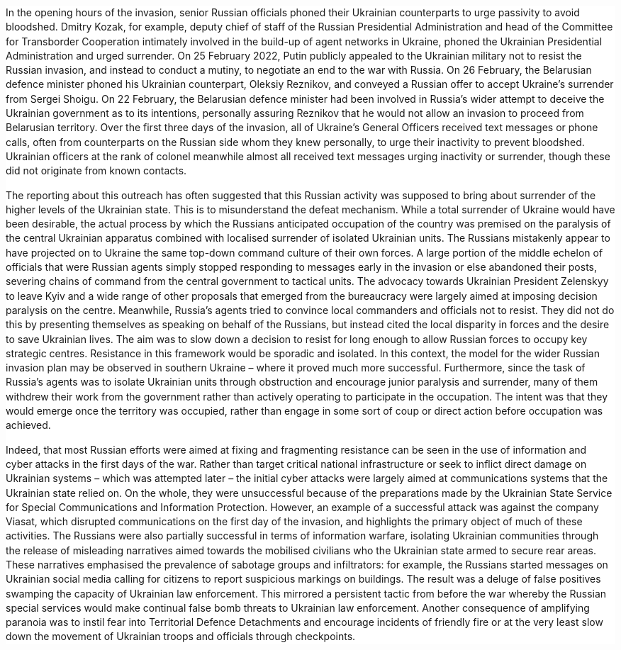 In the opening hours of the invasion, senior Russian officials phoned their Ukrainian counterparts to urge passivity to avoid bloodshed. Dmitry Kozak, for example, deputy chief of staff of the Russian Presidential Administration and head of the Committee for Transborder Cooperation intimately involved in the build-up of agent networks in Ukraine, phoned the Ukrainian Presidential Administration and urged surrender. On 25 February 2022, Putin publicly appealed to the Ukrainian military not to resist the Russian invasion, and instead to conduct a mutiny, to negotiate an end to the war with Russia. On 26 February, the Belarusian defence minister phoned his Ukrainian counterpart, Oleksiy Reznikov, and conveyed a Russian offer to accept Ukraine’s surrender from Sergei Shoigu. On 22 February, the Belarusian defence minister had been involved in Russia’s wider attempt to deceive the Ukrainian government as to its intentions, personally assuring Reznikov that he would not allow an invasion to proceed from Belarusian territory. Over the first three days of the invasion, all of Ukraine’s General Officers received text messages or phone calls, often from counterparts on the Russian side whom they knew personally, to urge their inactivity to prevent bloodshed. Ukrainian officers at the rank of colonel meanwhile almost all received text messages urging inactivity or surrender, though these did not originate from known contacts.

The reporting about this outreach has often suggested that this Russian activity was supposed to bring about surrender of the higher levels of the Ukrainian state. This is to misunderstand the defeat mechanism. While a total surrender of Ukraine would have been desirable, the actual process by which the Russians anticipated occupation of the country was premised on the paralysis of the central Ukrainian apparatus combined with localised surrender of isolated Ukrainian units. The Russians mistakenly appear to have projected on to Ukraine the same top-down command culture of their own forces. A large portion of the middle echelon of officials that were Russian agents simply stopped responding to messages early in the invasion or else abandoned their posts, severing chains of command from the central government to tactical units. The advocacy towards Ukrainian President Zelenskyy to leave Kyiv and a wide range of other proposals that emerged from the bureaucracy were largely aimed at imposing decision paralysis on the centre. Meanwhile, Russia’s agents tried to convince local commanders and officials not to resist. They did not do this by presenting themselves as speaking on behalf of the Russians, but instead cited the local disparity in forces and the desire to save Ukrainian lives. The aim was to slow down a decision to resist for long enough to allow Russian forces to occupy key strategic centres. Resistance in this framework would be sporadic and isolated. In this context, the model for the wider Russian invasion plan may be observed in southern Ukraine – where it proved much more successful. Furthermore, since the task of Russia’s agents was to isolate Ukrainian units through obstruction and encourage junior paralysis and surrender, many of them withdrew their work from the government rather than actively operating to participate in the occupation. The intent was that they would emerge once the territory was occupied, rather than engage in some sort of coup or direct action before occupation was achieved.

Indeed, that most Russian efforts were aimed at fixing and fragmenting resistance can be seen in the use of information and cyber attacks in the first days of the war. Rather than target critical national infrastructure or seek to inflict direct damage on Ukrainian systems – which was attempted later – the initial cyber attacks were largely aimed at communications systems that the Ukrainian state relied on. On the whole, they were unsuccessful because of the preparations made by the Ukrainian State Service for Special Communications and Information Protection. However, an example of a successful attack was against the company Viasat, which disrupted communications on the first day of the invasion, and highlights the primary object of much of these activities. The Russians were also partially successful in terms of information warfare, isolating Ukrainian communities through the release of misleading narratives aimed towards the mobilised civilians who the Ukrainian state armed to secure rear areas. These narratives emphasised the prevalence of sabotage groups and infiltrators: for example, the Russians started messages on Ukrainian social media calling for citizens to report suspicious markings on buildings. The result was a deluge of false positives swamping the capacity of Ukrainian law enforcement. This mirrored a persistent tactic from before the war whereby the Russian special services would make continual false bomb threats to Ukrainian law enforcement. Another consequence of amplifying paranoia was to instil fear into Territorial Defence Detachments and encourage incidents of friendly fire or at the very least slow down the movement of Ukrainian troops and officials through checkpoints.
